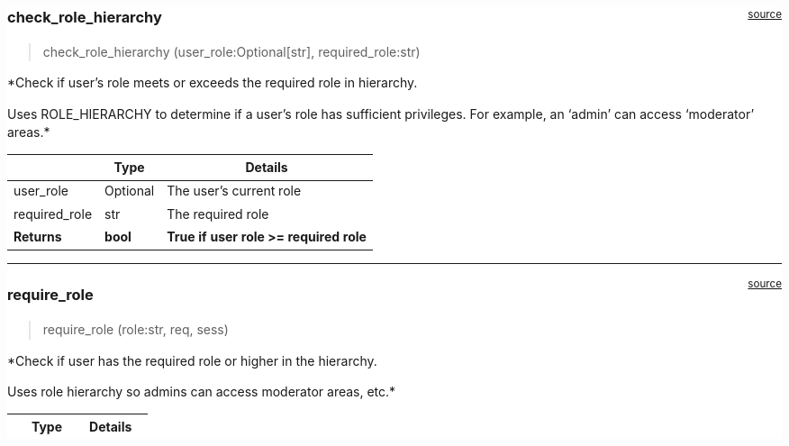 <a
href="https://github.com/LotsOfOrg/ship-kit/blob/main/ship_kit/permissions.py#L73"
target="_blank" style="float:right; font-size:smaller">source</a>

### check_role_hierarchy

>  check_role_hierarchy (user_role:Optional[str], required_role:str)

\*Check if user’s role meets or exceeds the required role in hierarchy.

Uses ROLE_HIERARCHY to determine if a user’s role has sufficient
privileges. For example, an ‘admin’ can access ‘moderator’ areas.\*

<table>
<thead>
<tr>
<th></th>
<th><strong>Type</strong></th>
<th><strong>Details</strong></th>
</tr>
</thead>
<tbody>
<tr>
<td>user_role</td>
<td>Optional</td>
<td>The user’s current role</td>
</tr>
<tr>
<td>required_role</td>
<td>str</td>
<td>The required role</td>
</tr>
<tr>
<td><strong>Returns</strong></td>
<td><strong>bool</strong></td>
<td><strong>True if user role &gt;= required role</strong></td>
</tr>
</tbody>
</table>

------------------------------------------------------------------------

<a
href="https://github.com/LotsOfOrg/ship-kit/blob/main/ship_kit/permissions.py#L91"
target="_blank" style="float:right; font-size:smaller">source</a>

### require_role

>  require_role (role:str, req, sess)

\*Check if user has the required role or higher in the hierarchy.

Uses role hierarchy so admins can access moderator areas, etc.\*

<table>
<colgroup>
<col style="width: 9%" />
<col style="width: 38%" />
<col style="width: 52%" />
</colgroup>
<thead>
<tr>
<th></th>
<th><strong>Type</strong></th>
<th><strong>Details</strong></th>
</tr>
</thead>